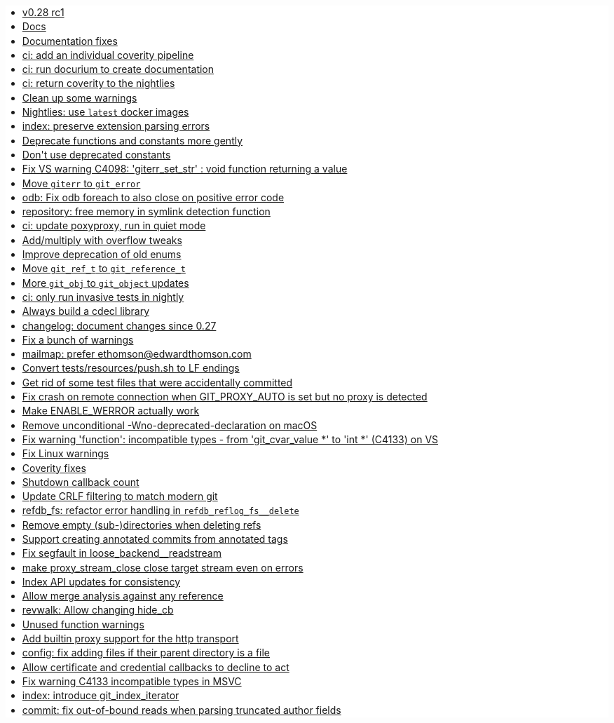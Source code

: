 - [v0.28 rc1](https://github.com/libgit2/libgit2/pull/4970)
- [Docs](https://github.com/libgit2/libgit2/pull/4968)
- [Documentation fixes](https://github.com/libgit2/libgit2/pull/4954)
- [ci: add an individual coverity pipeline](https://github.com/libgit2/libgit2/pull/4964)
- [ci: run docurium to create documentation](https://github.com/libgit2/libgit2/pull/4961)
- [ci: return coverity to the nightlies](https://github.com/libgit2/libgit2/pull/4962)
- [Clean up some warnings](https://github.com/libgit2/libgit2/pull/4950)
- [Nightlies: use `latest` docker images](https://github.com/libgit2/libgit2/pull/4869)
- [index: preserve extension parsing errors](https://github.com/libgit2/libgit2/pull/4858)
- [Deprecate functions and constants more gently](https://github.com/libgit2/libgit2/pull/4952)
- [Don't use deprecated constants](https://github.com/libgit2/libgit2/pull/4957)
- [Fix VS warning C4098: 'giterr_set_str' : void function returning a value](https://github.com/libgit2/libgit2/pull/4955)
- [Move `giterr` to `git_error`](https://github.com/libgit2/libgit2/pull/4917)
- [odb: Fix odb foreach to also close on positive error code](https://github.com/libgit2/libgit2/pull/4949)
- [repository: free memory in symlink detection function](https://github.com/libgit2/libgit2/pull/4948)
- [ci: update poxyproxy, run in quiet mode](https://github.com/libgit2/libgit2/pull/4947)
- [Add/multiply with overflow tweaks](https://github.com/libgit2/libgit2/pull/4945)
- [Improve deprecation of old enums](https://github.com/libgit2/libgit2/pull/4944)
- [Move `git_ref_t` to `git_reference_t`](https://github.com/libgit2/libgit2/pull/4939)
- [More `git_obj` to `git_object` updates](https://github.com/libgit2/libgit2/pull/4940)
- [ci: only run invasive tests in nightly](https://github.com/libgit2/libgit2/pull/4943)
- [Always build a cdecl library](https://github.com/libgit2/libgit2/pull/4930)
- [changelog: document changes since 0.27](https://github.com/libgit2/libgit2/pull/4932)
- [Fix a bunch of warnings](https://github.com/libgit2/libgit2/pull/4925)
- [mailmap: prefer ethomson@edwardthomson.com](https://github.com/libgit2/libgit2/pull/4941)
- [Convert tests/resources/push.sh to LF endings](https://github.com/libgit2/libgit2/pull/4937)
- [Get rid of some test files that were accidentally committed](https://github.com/libgit2/libgit2/pull/4936)
- [Fix crash on remote connection when GIT_PROXY_AUTO is set but no proxy is detected](https://github.com/libgit2/libgit2/pull/4934)
- [Make ENABLE_WERROR actually work](https://github.com/libgit2/libgit2/pull/4924)
- [Remove unconditional -Wno-deprecated-declaration on macOS](https://github.com/libgit2/libgit2/pull/4931)
- [Fix warning 'function': incompatible types - from 'git_cvar_value *' to 'int *' (C4133) on VS](https://github.com/libgit2/libgit2/pull/4926)
- [Fix Linux warnings](https://github.com/libgit2/libgit2/pull/4928)
- [Coverity fixes](https://github.com/libgit2/libgit2/pull/4922)
- [Shutdown callback count](https://github.com/libgit2/libgit2/pull/4919)
- [Update CRLF filtering to match modern git](https://github.com/libgit2/libgit2/pull/4904)
- [refdb_fs: refactor error handling in `refdb_reflog_fs__delete`](https://github.com/libgit2/libgit2/pull/4915)
- [Remove empty (sub-)directories when deleting refs](https://github.com/libgit2/libgit2/pull/4833)
- [Support creating annotated commits from annotated tags](https://github.com/libgit2/libgit2/pull/4910)
- [Fix segfault in loose_backend__readstream](https://github.com/libgit2/libgit2/pull/4906)
- [make proxy_stream_close close target stream even on errors](https://github.com/libgit2/libgit2/pull/4905)
- [Index API updates for consistency](https://github.com/libgit2/libgit2/pull/4807)
- [Allow merge analysis against any reference](https://github.com/libgit2/libgit2/pull/4770)
- [revwalk: Allow changing hide_cb](https://github.com/libgit2/libgit2/pull/4888)
- [Unused function warnings](https://github.com/libgit2/libgit2/pull/4895)
- [Add builtin proxy support for the http transport](https://github.com/libgit2/libgit2/pull/4870)
- [config: fix adding files if their parent directory is a file](https://github.com/libgit2/libgit2/pull/4898)
- [Allow certificate and credential callbacks to decline to act](https://github.com/libgit2/libgit2/pull/4879)
- [Fix warning C4133 incompatible types in MSVC](https://github.com/libgit2/libgit2/pull/4896)
- [index: introduce git_index_iterator](https://github.com/libgit2/libgit2/pull/4884)
- [commit: fix out-of-bound reads when parsing truncated author fields](https://github.com/libgit2/libgit2/pull/4894)
